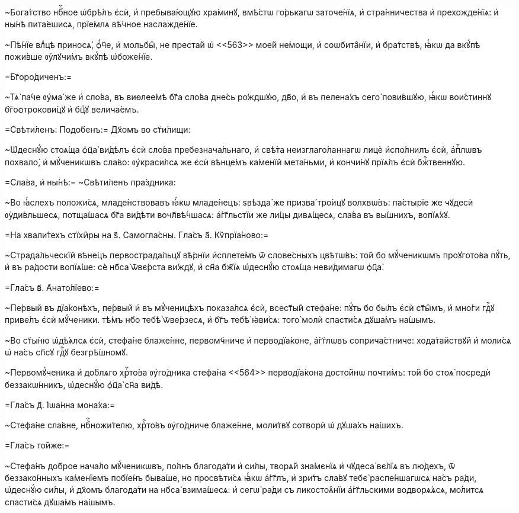 ~Бога́тство нбⷭ҇ное ѡ҆брѣ́лъ є҆сѝ, и҆ пребыва́ющꙋю хра́минꙋ, вмѣ́стѡ го́рькагѡ
заточе́нїѧ, и҆ стра́нничества и҆ прехожде́нїѧ: и҆ ны́нѣ пита́ешисѧ, прїе́млѧ
вѣ́чное наслажде́нїе.

~Пѣ́нїе влⷣцѣ приносѧ̀, ѻ҆́ч҃е, и҆ мольбы̑, не преста́й ѡ҆ <<563>> мое́й
не́мощи, и҆ соѡбита̑нїи, и҆ бра́тствѣ, ꙗ҆́кѡ да вкꙋ́пѣ пожи́вше ᲂу҆лꙋчи́мъ
вкꙋ́пѣ ѡ҆боже́нїе.

=Бг҃оро́диченъ:=

~Тѧ̀ па́че ᲂу҆ма́ же и҆ сло́ва, въ виѳлее́мѣ бг҃а сло́ва дне́сь ро́ждшꙋю, дв҃о,
и҆ въ пелена́хъ сего̀ пови́вшꙋю, ꙗ҆́кѡ вои́стиннꙋ бг҃оѻтрокови́цꙋ и҆ бцⷣꙋ
велича́емъ.

=Свѣти́ленъ: Подо́бенъ:= Дх҃омъ во ст҃и́лищи:

~Ѡ҆деснꙋ́ю стоѧ́ща ѻ҆ц҃а̀ ви́дѣлъ є҆сѝ сло́ва пребезнача́льнаго, и҆ свѣ́та
неизглаго́ланнагѡ лицѐ и҆спо́лнилъ є҆сѝ, а҆пⷭ҇лѡвъ похвало̀, и҆ мꙋ́ченикѡвъ
сла́во: ᲂу҆краси́лсѧ же є҆сѝ вѣнце́мъ ка́менїй мета́ньми, и҆ кончи́нꙋ прїѧ́лъ
є҆сѝ бжⷭ҇твеннꙋю.

=Сла́ва, и҆ ны́нѣ:= ~Свѣти́ленъ пра́здника:

~Во ꙗ҆́слехъ положи́сѧ, младе́нствовавъ ꙗ҆́кѡ младе́нецъ: ѕвѣзда́ же призва̀
тро́ицꙋ волхвѡ́въ: па́стырїе же чꙋдесѝ ᲂу҆ди́вльшесѧ, потща́шасѧ бг҃а ви́дѣти
вочл҃вѣ́чшасѧ: а҆́гг҃льстїи же ли́цы дивѧ́щесѧ, сла́ва въ вы́шнихъ, вопїѧ́хꙋ.

=На хвали́техъ стїхи̑ры на ѕ҃. Самогла́сны. Гла́съ а҃. Кѷпрїа́ново:=

~Страда́льческїй вѣне́цъ первострада́льцꙋ вѣ́рнїи и҆сплете́мъ ѿ слове́сныхъ
цвѣтѡ́въ: то́й бо мꙋ́ченикѡмъ проꙋгото́ва пꙋ́ть, и҆ въ ра́дости вопїѧ́ше: сѐ
нб҃са̀ ѿвє́рста ви́ждꙋ, и҆ сн҃а бж҃їѧ ѡ҆деснꙋ́ю стоѧ́ща неви́димагѡ ѻ҆ц҃а̀.

=Гла́съ в҃. А҆нато́лїево:=

~Пе́рвый въ дїа́конѣхъ, пе́рвый и҆ въ мꙋ́ченицѣхъ показа́лсѧ є҆сѝ, всест҃ы́й
стефа́не: пꙋ́ть бо бы́лъ є҆сѝ ст҃ы̑мъ, и҆ мно́ги гдⷭ҇ꙋ приве́лъ є҆сѝ мꙋ́ченики.
тѣ́мъ нб҃о тебѣ̀ ѿве́рзесѧ, и҆ бг҃ъ тебѣ̀ ꙗ҆ви́сѧ: того̀ молѝ спасти́сѧ дꙋша́мъ
на́шымъ.

~Во ст҃ы́ню ѡ҆дѣ́ѧлсѧ є҆сѝ, стефа́не блаже́нне, первомч҃ниче и҆ перводїа́коне,
а҆́гг҃лѡвъ соприча́стниче: хода́тайствꙋй и҆ моли́сѧ ѡ҆ на́съ сп҃сꙋ гдⷭ҇ꙋ
безгрѣ́шномꙋ.

~Первомꙋ́ченика и҆ до́блѧго хрⷭ҇то́ва ᲂу҆го́дника стефа́на <<564>>
перводїа́кона досто́йнѡ почти́мъ: то́й бо стоѧ̀ посредѝ беззакѡ́нникъ, ѡ҆деснꙋ́ю
ѻ҆ц҃а̀ сн҃а ви́дѣ.

=Гла́съ д҃. І҆ѡа́нна мона́ха:=

~Стефа́не сла́вне, нбⷭ҇ножи́телю, хрⷭ҇то́въ ᲂу҆го́дниче блаже́нне, моли́твꙋ
сотворѝ ѡ҆ дꙋша́хъ на́шихъ.

=Гла́съ то́йже:=

~Стефа́нъ до́брое нача́ло мꙋ́ченикѡвъ, по́лнъ благода́ти и҆ си́лы, творѧ́й
зна́мєнїѧ и҆ чꙋдеса̀ вє́лїѧ въ лю́дехъ, ѿ беззако́нныхъ ка́менїемъ побїе́нъ
быва́ше, но просвѣти́сѧ ꙗ҆́кѡ а҆́гг҃лъ, и҆ зри́тъ сла́вꙋ тебє̀ распе́ншагѡсѧ
на́съ ра́ди, ѡ҆деснꙋ́ю си́лы, и҆ дх҃омъ благода́ти на нб҃са̀ взима́шесѧ: и҆
сегѡ̀ ра́ди съ ликостоѧ̑нїи а҆́гг҃льскими водворѧ́ѧсѧ, мо́литсѧ спасти́сѧ
дꙋша́мъ на́шымъ.
